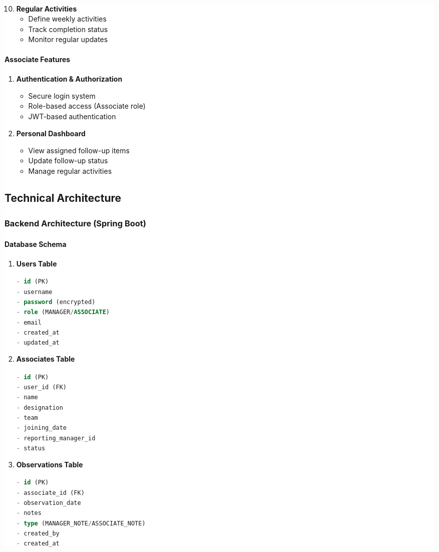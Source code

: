 10. **Regular Activities**
    - Define weekly activities
    - Track completion status
    - Monitor regular updates

#### Associate Features
1. **Authentication & Authorization**
   - Secure login system
   - Role-based access (Associate role)
   - JWT-based authentication

2. **Personal Dashboard**
   - View assigned follow-up items
   - Update follow-up status
   - Manage regular activities

## Technical Architecture

### Backend Architecture (Spring Boot)

#### Database Schema
1. **Users Table**
   ```sql
   - id (PK)
   - username
   - password (encrypted)
   - role (MANAGER/ASSOCIATE)
   - email
   - created_at
   - updated_at
   ```

2. **Associates Table**
   ```sql
   - id (PK)
   - user_id (FK)
   - name
   - designation
   - team
   - joining_date
   - reporting_manager_id
   - status
   ```

3. **Observations Table**
   ```sql
   - id (PK)
   - associate_id (FK)
   - observation_date
   - notes
   - type (MANAGER_NOTE/ASSOCIATE_NOTE)
   - created_by
   - created_at
   ```
